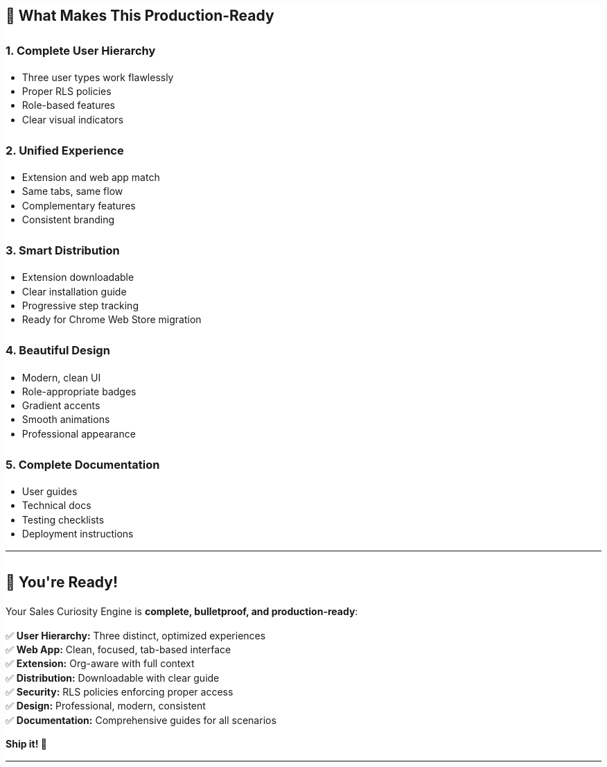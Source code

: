
## 💎 What Makes This Production-Ready

### 1. Complete User Hierarchy
- Three user types work flawlessly
- Proper RLS policies
- Role-based features
- Clear visual indicators

### 2. Unified Experience
- Extension and web app match
- Same tabs, same flow
- Complementary features
- Consistent branding

### 3. Smart Distribution
- Extension downloadable
- Clear installation guide
- Progressive step tracking
- Ready for Chrome Web Store migration

### 4. Beautiful Design
- Modern, clean UI
- Role-appropriate badges
- Gradient accents
- Smooth animations
- Professional appearance

### 5. Complete Documentation
- User guides
- Technical docs
- Testing checklists
- Deployment instructions

---

## 🎊 You're Ready!

Your Sales Curiosity Engine is **complete, bulletproof, and production-ready**:

✅ **User Hierarchy:** Three distinct, optimized experiences  
✅ **Web App:** Clean, focused, tab-based interface  
✅ **Extension:** Org-aware with full context  
✅ **Distribution:** Downloadable with clear guide  
✅ **Security:** RLS policies enforcing proper access  
✅ **Design:** Professional, modern, consistent  
✅ **Documentation:** Comprehensive guides for all scenarios  

**Ship it! 🚀**

---
